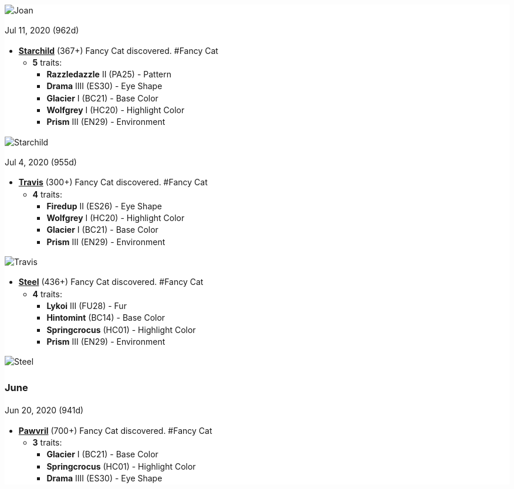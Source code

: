 ![Joan](https://cryptocopycats.github.io/media/kitties/100x100/fancy-joan.png "Joan")


Jul 11, 2020 (962d)

<a name="starchild">

- [**Starchild**](https://www.cryptokitties.co/search?include=sale,sire,other&search=fancy:starchild) (367+) Fancy Cat discovered. #Fancy Cat
  - **5** traits:
    - **Razzledazzle** II (PA25) - Pattern
    - **Drama** IIII (ES30) - Eye Shape
    - **Glacier** I (BC21) - Base Color
    - **Wolfgrey** I (HC20) - Highlight Color
    - **Prism** III (EN29) - Environment

![Starchild](https://cryptocopycats.github.io/media/kitties/100x100/fancy-starchild.png "Starchild")


Jul 4, 2020 (955d)

<a name="travis">

- [**Travis**](https://www.cryptokitties.co/search?include=sale,sire,other&search=fancy:travis) (300+) Fancy Cat discovered. #Fancy Cat
  - **4** traits:
    - **Firedup** II (ES26) - Eye Shape
    - **Wolfgrey** I (HC20) - Highlight Color
    - **Glacier** I (BC21) - Base Color
    - **Prism** III (EN29) - Environment

![Travis](https://cryptocopycats.github.io/media/kitties/100x100/fancy-travis.png "Travis")


<a name="steel">

- [**Steel**](https://www.cryptokitties.co/search?include=sale,sire,other&search=fancy:steel) (436+) Fancy Cat discovered. #Fancy Cat
  - **4** traits:
    - **Lykoi** III (FU28) - Fur
    - **Hintomint**  (BC14) - Base Color
    - **Springcrocus**  (HC01) - Highlight Color
    - **Prism** III (EN29) - Environment

![Steel](https://cryptocopycats.github.io/media/kitties/100x100/fancy-steel.png "Steel")


### June

Jun 20, 2020 (941d)

<a name="pawvril">

- [**Pawvril**](https://www.cryptokitties.co/search?include=sale,sire,other&search=fancy:pawvril) (700+) Fancy Cat discovered. #Fancy Cat
  - **3** traits:
    - **Glacier** I (BC21) - Base Color
    - **Springcrocus**  (HC01) - Highlight Color
    - **Drama** IIII (ES30) - Eye Shape
